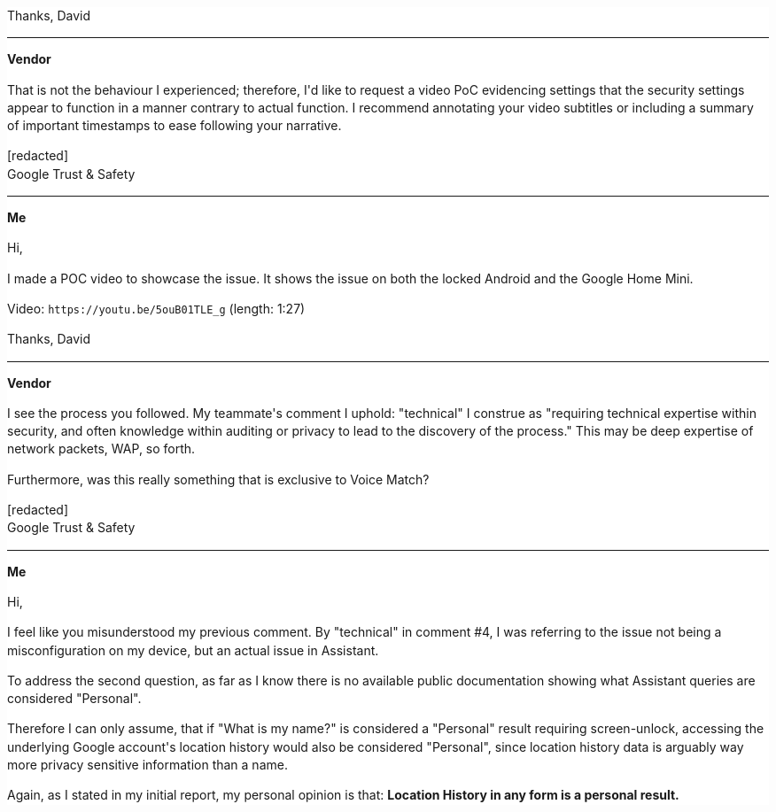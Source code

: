 Thanks,
David

---

**Vendor**

That is not the behaviour I experienced; therefore, I'd like to request a video PoC evidencing settings that the security settings appear to function in a manner contrary to actual function. I recommend annotating your video subtitles or including a summary of important timestamps to ease following your narrative.

[redacted]\
Google Trust & Safety

---

**Me**

Hi,

I made a POC video to showcase the issue. It shows the issue on both the locked Android and the Google Home Mini.

Video: `https://youtu.be/5ouB01TLE_g` (length: 1:27)

Thanks,
David

---

**Vendor**

I see the process you followed. My teammate's comment I uphold: "technical" I construe as "requiring technical expertise within security, and often knowledge within auditing or privacy to lead to the discovery of the process." This may be deep expertise of network packets, WAP, so forth.

Furthermore, was this really something that is exclusive to Voice Match?

[redacted]\
Google Trust & Safety

---

**Me**

Hi,

I feel like you misunderstood my previous comment. By "technical" in comment #4, I was referring to the issue not being a misconfiguration on my device, but an actual issue in Assistant.

To address the second question, as far as I know there is no available public documentation showing what Assistant queries are considered "Personal".

Therefore I can only assume, that if "What is my name?" is considered a "Personal" result requiring screen-unlock, accessing the underlying Google account's location history would also be considered "Personal", since location history data is arguably way more privacy sensitive information than a name.

Again, as I stated in my initial report, my personal opinion is that: **Location History in any form is a personal result.**
